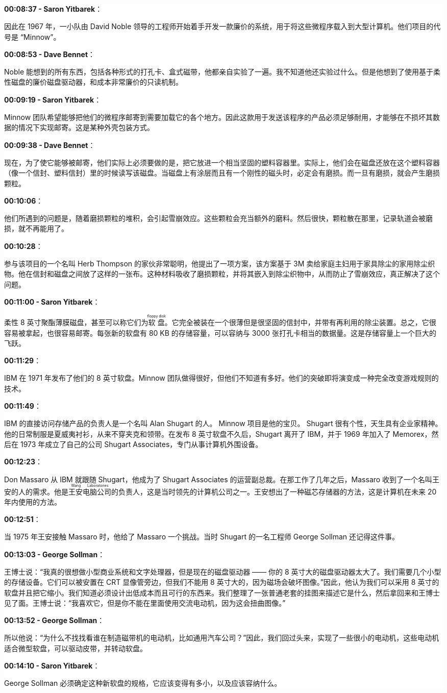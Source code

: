 **00:08:37 - Saron Yitbarek**：

因此在 1967 年，一小队由 David Noble 领导的工程师开始着手开发一款廉价的系统，用于将这些微程序载入到大型计算机。他们项目的代号是 “Minnow”。

**00:08:53 - Dave Bennet**：

Noble 能想到的所有东西，包括各种形式的打孔卡、盒式磁带，他都亲自实验了一遍。我不知道他还实验过什么。但是他想到了使用基于柔性磁盘的廉价磁盘驱动器，和成本非常廉价的只读机制。

**00:09:19 - Saron Yitbarek**：

Minnow 团队希望能够把他们的微程序邮寄到需要加载它的各个地方。因此这款用于发送该程序的产品必须足够耐用，才能够在不损坏其数据的情况下实现邮寄。这是某种外壳包装方式。

**00:09:38 - Dave Bennet**：

现在，为了使它能够被邮寄，他们实际上必须要做的是，把它放进一个相当坚固的塑料容器里。实际上，他们会在磁盘还放在这个塑料容器（像一个信封、塑料信封）里的时候读写该磁盘。当磁盘上有涂层而且有一个刚性的磁头时，必定会有磨损。而一旦有磨损，就会产生磨损颗粒。

**00:10:06**：

他们所遇到的问题是，随着磨损颗粒的堆积，会引起雪崩效应。这些颗粒会充当额外的磨料。然后很快，颗粒散在那里，记录轨道会被磨损，就不再能用了。

**00:10:28**：

参与该项目的一个名叫 Herb Thompson 的家伙非常聪明，他提出了一项方案，该方案基于 3M 卖给家庭主妇用于家具除尘的家用除尘织物。他在信封和磁盘之间放了这样的一张布。这种材料吸收了磨损颗粒，并将其嵌入到除尘织物中，从而防止了雪崩效应，真正解决了这个问题。

**00:11:00 - Saron Yitbarek**：

柔性 8 英寸聚酯薄膜磁盘，甚至可以称它们为<ruby>软盘<rt>floppy disk</rt></ruby>。它完全被装在一个很薄但是很坚固的信封中，并带有再利用的除尘装置。总之，它很容易被拿起，也很容易邮寄。每张新的软盘有 80 KB 的存储容量，可以容纳与 3000 张打孔卡相当的数据量。这是存储容量上一个巨大的飞跃。

**00:11:29**：

IBM 在 1971 年发布了他们的 8 英寸软盘。Minnow 团队做得很好，但他们不知道有多好。他们的突破即将演变成一种完全改变游戏规则的技术。

**00:11:49**：

IBM 的直接访问存储产品的负责人是一个名叫 Alan Shugart 的人。 Minnow 项目是他的宝贝。 Shugart 很有个性，天生具有企业家精神。他的日常制服是夏威夷衬衫，从来不穿夹克和领带。在发布 8 英寸软盘不久后，Shugart 离开了 IBM，并于 1969 年加入了 Memorex，然后在 1973 年成立了自己的公司 Shugart Associates，专门从事计算机外围设备。

**00:12:23**：

Don Massaro 从 IBM 就跟随 Shugart，他成为了 Shugart Associates 的运营副总裁。在那工作了几年之后，Massaro 收到了一个名叫王安的人的需求。他是<ruby>王安电脑公司<rt>Wang Laboratories</rt></ruby>的负责人，这是当时领先的计算机公司之一。王安想出了一种磁芯存储器的方法，这是计算机在未来 20 年内使用的方法。

**00:12:51**：

当 1975 年王安接触 Massaro 时，他给了 Massaro 一个挑战。当时 Shugart 的一名工程师 George Sollman 还记得这件事。

**00:13:03 - George Sollman**：

王博士说：“我真的很想做小型商业系统和文字处理器，但是现在的磁盘驱动器 —— 你的 8 英寸大的磁盘驱动器太大了。我们需要几个小型的存储设备。它们可以被安置在 CRT 显像管旁边，但我们不能用 8 英寸大的，因为磁场会破坏图像。”因此，他认为我们可以采用 8 英寸的软盘并且把它缩小。我们知道必须设计出低成本而且可行的东西来。我们整理了一张普通老套的挂图来描述它是什么，然后拿回来和王博士见了面。王博士说：“我喜欢它，但是你不能在里面使用交流电动机，因为这会扭曲图像。”

**00:13:52 - George Sollman**：

所以他说：“为什么不找找看谁在制造磁带机的电动机，比如通用汽车公司？”因此，我们回过头来，实现了一些很小的电动机，这些电动机适合微型软盘，可以驱动皮带，并转动软盘。

**00:14:10 - Saron Yitbarek**：

George Sollman 必须确定这种新软盘的规格，它应该变得有多小，以及应该容纳什么。
